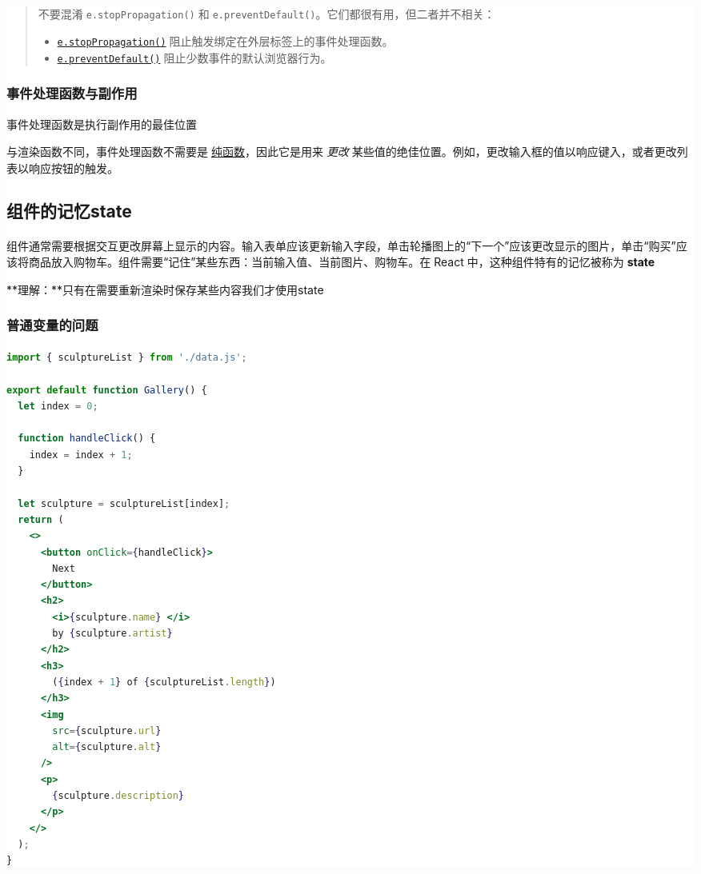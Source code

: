 > 不要混淆 `e.stopPropagation()` 和 `e.preventDefault()`。它们都很有用，但二者并不相关：
>
> - [`e.stopPropagation()`](https://developer.mozilla.org/docs/Web/API/Event/stopPropagation) 阻止触发绑定在外层标签上的事件处理函数。
> - [`e.preventDefault()`](https://developer.mozilla.org/docs/Web/API/Event/preventDefault) 阻止少数事件的默认浏览器行为。



### 事件处理函数与副作用

事件处理函数是执行副作用的最佳位置

与渲染函数不同，事件处理函数不需要是 [纯函数](https://react.docschina.org/learn/keeping-components-pure)，因此它是用来 *更改* 某些值的绝佳位置。例如，更改输入框的值以响应键入，或者更改列表以响应按钮的触发。







## 组件的记忆state

组件通常需要根据交互更改屏幕上显示的内容。输入表单应该更新输入字段，单击轮播图上的“下一个”应该更改显示的图片，单击“购买”应该将商品放入购物车。组件需要“记住”某些东西：当前输入值、当前图片、购物车。在 React 中，这种组件特有的记忆被称为 **state**

**理解：**只有在需要重新渲染时保存某些内容我们才使用state



### 普通变量的问题

```jsx
import { sculptureList } from './data.js';

export default function Gallery() {
  let index = 0;

  function handleClick() {
    index = index + 1;
  }

  let sculpture = sculptureList[index];
  return (
    <>
      <button onClick={handleClick}>
        Next
      </button>
      <h2>
        <i>{sculpture.name} </i> 
        by {sculpture.artist}
      </h2>
      <h3>  
        ({index + 1} of {sculptureList.length})
      </h3>
      <img 
        src={sculpture.url} 
        alt={sculpture.alt}
      />
      <p>
        {sculpture.description}
      </p>
    </>
  );
}

```
